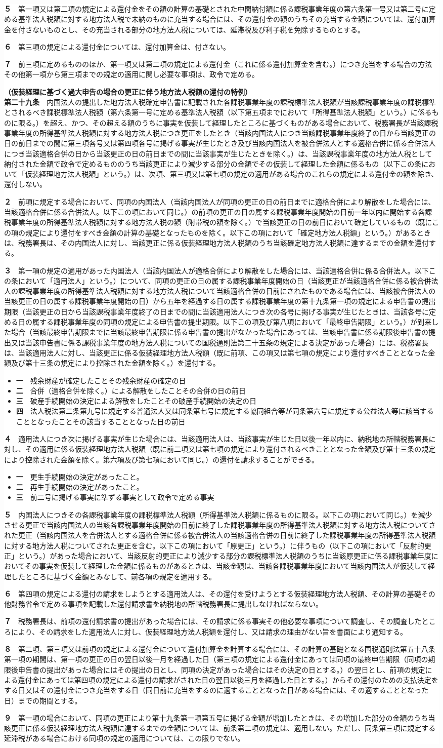 **５**　第一項又は第二項の規定による還付金をその額の計算の基礎とされた中間納付額に係る課税事業年度の第六条第一号又は第二号に定める基準法人税額に対する地方法人税で未納のものに充当する場合には、その還付金の額のうちその充当する金額については、還付加算金を付さないものとし、その充当される部分の地方法人税については、延滞税及び利子税を免除するものとする。  
  
**６**　第三項の規定による還付金については、還付加算金は、付さない。  
  
**７**　前三項に定めるもののほか、第一項又は第二項の規定による還付金（これに係る還付加算金を含む。）につき充当をする場合の方法その他第一項から第三項までの規定の適用に関し必要な事項は、政令で定める。  
  
**（仮装経理に基づく過大申告の場合の更正に伴う地方法人税額の還付の特例）**  
**第二十九条**　内国法人の提出した地方法人税確定申告書に記載された各課税事業年度の課税標準法人税額が当該課税事業年度の課税標準とされるべき課税標準法人税額（第六条第一号に定める基準法人税額（以下第五項までにおいて「所得基準法人税額」という。）に係るものに限る。）を超え、かつ、その超える額のうちに事実を仮装して経理したところに基づくものがある場合において、税務署長が当該課税事業年度の所得基準法人税額に対する地方法人税につき更正をしたとき（当該内国法人につき当該課税事業年度終了の日から当該更正の日の前日までの間に第三項各号又は第四項各号に掲げる事実が生じたとき及び当該内国法人を被合併法人とする適格合併に係る合併法人につき当該適格合併の日から当該更正の日の前日までの間に当該事実が生じたときを除く。）は、当該課税事業年度の地方法人税として納付された金額で政令で定めるもののうち当該更正により減少する部分の金額でその仮装して経理した金額に係るもの（以下この条において「仮装経理地方法人税額」という。）は、次項、第三項又は第七項の規定の適用がある場合のこれらの規定による還付金の額を除き、還付しない。  
  
**２**　前項に規定する場合において、同項の内国法人（当該内国法人が同項の更正の日の前日までに適格合併により解散をした場合には、当該適格合併に係る合併法人。以下この項において同じ。）の前項の更正の日の属する課税事業年度開始の日前一年以内に開始する各課税事業年度の所得基準法人税額に対する地方法人税の額（附帯税の額を除く。）で当該更正の日の前日において確定しているもの（既にこの項の規定により還付をすべき金額の計算の基礎となったものを除く。以下この項において「確定地方法人税額」という。）があるときは、税務署長は、その内国法人に対し、当該更正に係る仮装経理地方法人税額のうち当該確定地方法人税額に達するまでの金額を還付する。  
  
**３**　第一項の規定の適用があった内国法人（当該内国法人が適格合併により解散をした場合には、当該適格合併に係る合併法人。以下この条において「適用法人」という。）について、同項の更正の日の属する課税事業年度開始の日（当該更正が当該適格合併に係る被合併法人の課税事業年度の所得基準法人税額に対する地方法人税について当該適格合併の日前にされたものである場合には、当該被合併法人の当該更正の日の属する課税事業年度開始の日）から五年を経過する日の属する課税事業年度の第十九条第一項の規定による申告書の提出期限（当該更正の日から当該課税事業年度終了の日までの間に当該適用法人につき次の各号に掲げる事実が生じたときは、当該各号に定める日の属する課税事業年度の同項の規定による申告書の提出期限。以下この項及び第八項において「最終申告期限」という。）が到来した場合（当該最終申告期限までに当該最終申告期限に係る申告書の提出がなかった場合にあっては、当該申告書に係る期限後申告書の提出又は当該申告書に係る課税事業年度の地方法人税についての国税通則法第二十五条の規定による決定があった場合）には、税務署長は、当該適用法人に対し、当該更正に係る仮装経理地方法人税額（既に前項、この項又は第七項の規定により還付すべきこととなった金額及び第十三条の規定により控除された金額を除く。）を還付する。  
* **一**　残余財産が確定したことその残余財産の確定の日  
* **二**　合併（適格合併を除く。）による解散をしたことその合併の日の前日  
* **三**　破産手続開始の決定による解散をしたことその破産手続開始の決定の日  
* **四**　法人税法第二条第九号に規定する普通法人又は同条第七号に規定する協同組合等が同条第六号に規定する公益法人等に該当することとなったことその該当することとなった日の前日  
  
**４**　適用法人につき次に掲げる事実が生じた場合には、当該適用法人は、当該事実が生じた日以後一年以内に、納税地の所轄税務署長に対し、その適用に係る仮装経理地方法人税額（既に前二項又は第七項の規定により還付されるべきこととなった金額及び第十三条の規定により控除された金額を除く。第六項及び第七項において同じ。）の還付を請求することができる。  
* **一**　更生手続開始の決定があったこと。  
* **二**　再生手続開始の決定があったこと。  
* **三**　前二号に掲げる事実に準ずる事実として政令で定める事実  
  
**５**　内国法人につきその各課税事業年度の課税標準法人税額（所得基準法人税額に係るものに限る。以下この項において同じ。）を減少させる更正で当該内国法人の当該各課税事業年度開始の日前に終了した課税事業年度の所得基準法人税額に対する地方法人税についてされた更正（当該内国法人を合併法人とする適格合併に係る被合併法人の当該適格合併の日前に終了した課税事業年度の所得基準法人税額に対する地方法人税についてされた更正を含む。以下この項において「原更正」という。）に伴うもの（以下この項において「反射的更正」という。）があった場合において、当該反射的更正により減少する部分の課税標準法人税額のうちに当該原更正に係る課税事業年度においてその事実を仮装して経理した金額に係るものがあるときは、当該金額は、当該各課税事業年度において当該内国法人が仮装して経理したところに基づく金額とみなして、前各項の規定を適用する。  
  
**６**　第四項の規定による還付の請求をしようとする適用法人は、その還付を受けようとする仮装経理地方法人税額、その計算の基礎その他財務省令で定める事項を記載した還付請求書を納税地の所轄税務署長に提出しなければならない。  
  
**７**　税務署長は、前項の還付請求書の提出があった場合には、その請求に係る事実その他必要な事項について調査し、その調査したところにより、その請求をした適用法人に対し、仮装経理地方法人税額を還付し、又は請求の理由がない旨を書面により通知する。  
  
**８**　第二項、第三項又は前項の規定による還付金について還付加算金を計算する場合には、その計算の基礎となる国税通則法第五十八条第一項の期間は、第一項の更正の日の翌日以後一月を経過した日（第三項の規定による還付金にあっては同項の最終申告期限（同項の期限後申告書の提出があった場合にはその提出の日とし、同項の決定があった場合にはその決定の日とする。）の翌日とし、前項の規定による還付金にあっては第四項の規定による還付の請求がされた日の翌日以後三月を経過した日とする。）からその還付のための支払決定をする日又はその還付金につき充当をする日（同日前に充当をするのに適することとなった日がある場合には、その適することとなった日）までの期間とする。  
  
**９**　第一項の場合において、同項の更正により第十九条第一項第五号に掲げる金額が増加したときは、その増加した部分の金額のうち当該更正に係る仮装経理地方法人税額に達するまでの金額については、前条第二項の規定は、適用しない。ただし、同条第三項に規定する延滞税がある場合における同項の規定の適用については、この限りでない。  
  